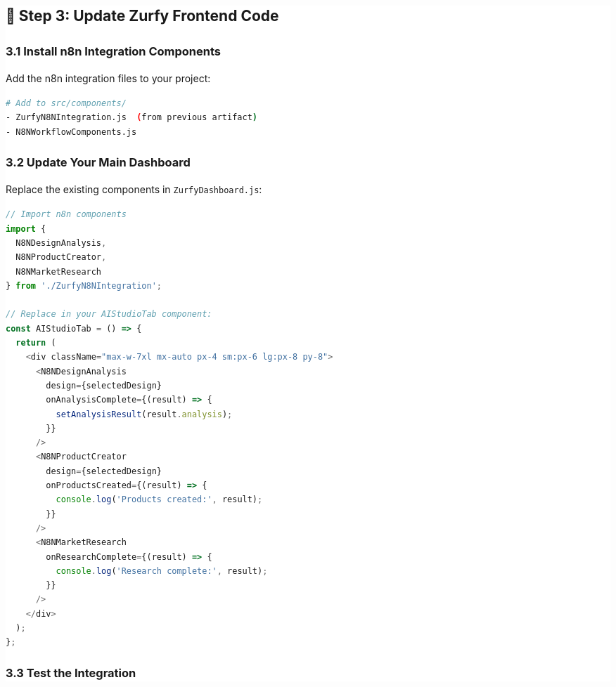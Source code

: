 ## 🔧 Step 3: Update Zurfy Frontend Code

### 3.1 Install n8n Integration Components

Add the n8n integration files to your project:

```bash
# Add to src/components/
- ZurfyN8NIntegration.js  (from previous artifact)
- N8NWorkflowComponents.js
```

### 3.2 Update Your Main Dashboard

Replace the existing components in `ZurfyDashboard.js`:

```javascript
// Import n8n components
import { 
  N8NDesignAnalysis, 
  N8NProductCreator, 
  N8NMarketResearch 
} from './ZurfyN8NIntegration';

// Replace in your AIStudioTab component:
const AIStudioTab = () => {
  return (
    <div className="max-w-7xl mx-auto px-4 sm:px-6 lg:px-8 py-8">
      <N8NDesignAnalysis 
        design={selectedDesign}
        onAnalysisComplete={(result) => {
          setAnalysisResult(result.analysis);
        }}
      />
      <N8NProductCreator 
        design={selectedDesign}
        onProductsCreated={(result) => {
          console.log('Products created:', result);
        }}
      />
      <N8NMarketResearch 
        onResearchComplete={(result) => {
          console.log('Research complete:', result);
        }}
      />
    </div>
  );
};
```

### 3.3 Test the Integration
